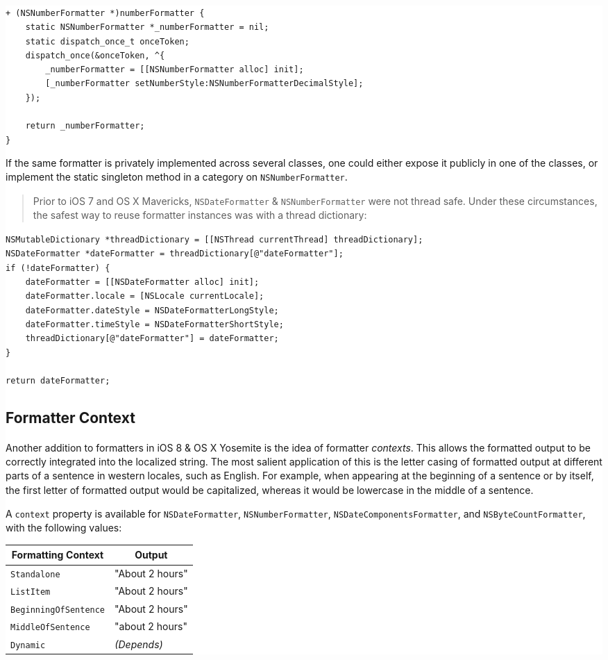 ~~~{objective-c}
+ (NSNumberFormatter *)numberFormatter {
    static NSNumberFormatter *_numberFormatter = nil;
    static dispatch_once_t onceToken;
    dispatch_once(&onceToken, ^{
        _numberFormatter = [[NSNumberFormatter alloc] init];
        [_numberFormatter setNumberStyle:NSNumberFormatterDecimalStyle];
    });

    return _numberFormatter;
}
~~~

If the same formatter is privately implemented across several classes, one could either expose it publicly in one of the classes, or implement the static singleton method in a category on `NSNumberFormatter`.

> Prior to iOS 7 and OS X Mavericks, `NSDateFormatter` & `NSNumberFormatter` were not thread safe. Under these circumstances, the safest way to reuse formatter instances was with a thread dictionary:

~~~{objective-c}
NSMutableDictionary *threadDictionary = [[NSThread currentThread] threadDictionary];
NSDateFormatter *dateFormatter = threadDictionary[@"dateFormatter"];
if (!dateFormatter) {
    dateFormatter = [[NSDateFormatter alloc] init];
    dateFormatter.locale = [NSLocale currentLocale];
    dateFormatter.dateStyle = NSDateFormatterLongStyle;
    dateFormatter.timeStyle = NSDateFormatterShortStyle;
    threadDictionary[@"dateFormatter"] = dateFormatter;
}

return dateFormatter;
~~~

## Formatter Context

Another addition to formatters in iOS 8 & OS X Yosemite is the idea of formatter _contexts_. This allows the formatted output to be correctly integrated into the localized string. The most salient application of this is the letter casing of formatted output at different parts of a sentence in western locales, such as English. For example, when appearing at the beginning of a sentence or by itself, the first letter of formatted output would be capitalized, whereas it would be lowercase in the middle of a sentence.

A `context` property is available for `NSDateFormatter`, `NSNumberFormatter`, `NSDateComponentsFormatter`, and `NSByteCountFormatter`, with the following values:

| Formatting Context      | Output          |
|-------------------------|-----------------|
| `Standalone`            | "About 2 hours" |
| `ListItem`              | "About 2 hours" |
| `BeginningOfSentence`   | "About 2 hours" |
| `MiddleOfSentence`      | "about 2 hours" |
| `Dynamic`               | _(Depends)_     |
